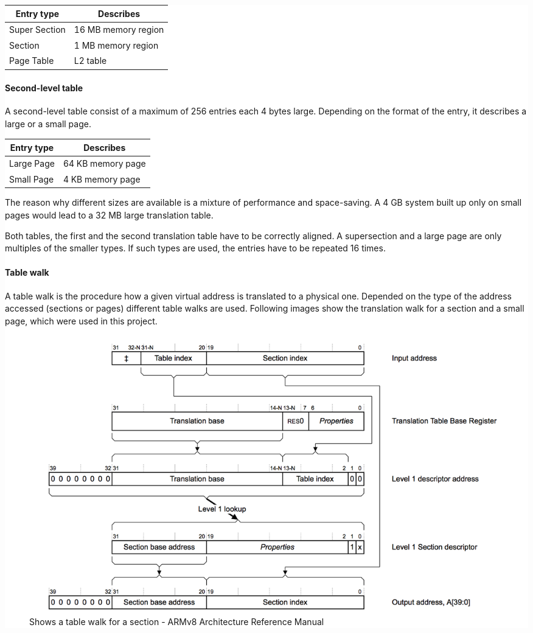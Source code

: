 | Entry type    | Describes           |
| ------------- | ------------------- |
| Super Section | 16 MB memory region |
| Section       | 1  MB memory region |
| Page Table    | L2 table            |

#### Second-level table
A second-level table consist of a maximum of 256 entries each 4 bytes large. Depending on the format of the entry, it describes a large or a small page.

| Entry type    | Describes           |
| ------------- | ------------------- |
| Large Page    | 64 KB memory page   |
| Small Page    | 4  KB memory page   |

The reason why different sizes are available is a mixture of performance and space-saving. A 4 GB system built up only on small pages would lead to a 32 MB large translation table.

Both tables, the first and the second translation table have to be correctly aligned. A supersection and a large page are only multiples of the smaller types. If such types are used, the entries have to be repeated 16 times.

#### Table walk
A table walk is the procedure how a given virtual address is translated to a physical one. Depended on the type of the address accessed (sections or pages) different table walks are used. Following images show the translation walk for a section and a small page, which were used in this project.

<figure>
    <a href="../images/table_walk_section.png">
       <img src="../images/table_walk_section.png">
    </a>
    <figcaption>
        Shows a table walk for a section - ARMv8 Architecture Reference Manual 
    </figcaption>
</figure>
